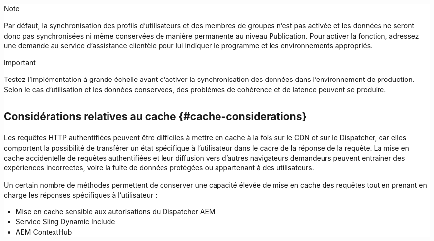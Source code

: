 >[!NOTE]
>
>Par défaut, la synchronisation des profils d’utilisateurs et des membres de groupes n’est pas activée et les données ne seront donc pas synchronisées ni même conservées de manière permanente au niveau Publication. Pour activer la fonction, adressez une demande au service d’assistance clientèle pour lui indiquer le programme et les environnements appropriés.

>[!IMPORTANT]
>
>Testez l’implémentation à grande échelle avant d’activer la synchronisation des données dans l’environnement de production. Selon le cas d’utilisation et les données conservées, des problèmes de cohérence et de latence peuvent se produire.

## Considérations relatives au cache {#cache-considerations}

Les requêtes HTTP authentifiées peuvent être difficiles à mettre en cache à la fois sur le CDN et sur le Dispatcher, car elles comportent la possibilité de transférer un état spécifique à l’utilisateur dans le cadre de la réponse de la requête. La mise en cache accidentelle de requêtes authentifiées et leur diffusion vers d’autres navigateurs demandeurs peuvent entraîner des expériences incorrectes, voire la fuite de données protégées ou appartenant à des utilisateurs.

Un certain nombre de méthodes permettent de conserver une capacité élevée de mise en cache des requêtes tout en prenant en charge les réponses spécifiques à l’utilisateur :

* Mise en cache sensible aux autorisations du Dispatcher AEM
* Service Sling Dynamic Include
* AEM ContextHub
